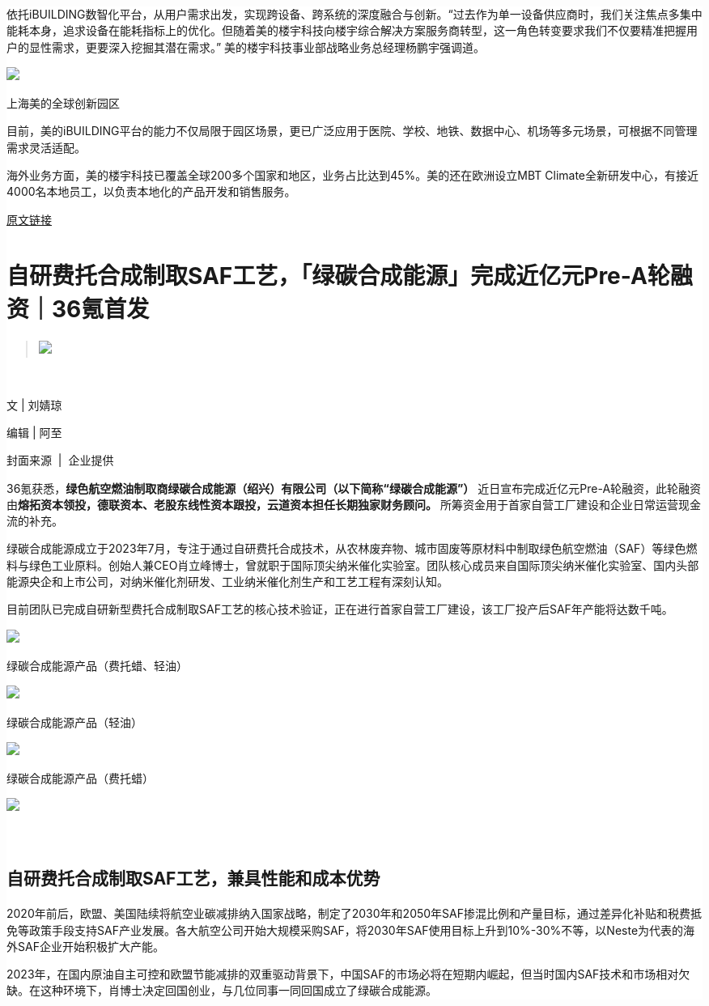 依托iBUILDING数智化平台，从用户需求出发，实现跨设备、跨系统的深度融合与创新。“过去作为单一设备供应商时，我们关注焦点多集中能耗本身，追求设备在能耗指标上的优化。但随着美的楼宇科技向楼宇综合解决方案服务商转型，这一角色转变要求我们不仅要精准把握用户的显性需求，更要深入挖掘其潜在需求。” 美的楼宇科技事业部战略业务总经理杨鹏宇强调道。

![](https://img.36krcdn.com/hsossms/20250721/v2_d5cd2ae31a714803bd92ea4be4a5dbd5@6022551_oswg3273268oswg3200oswg2129_img_jpg?x-oss-process=image/quality,q_80/format,jpg/interlace,1)

上海美的全球创新园区

目前，美的iBUILDING平台的能力不仅局限于园区场景，更已广泛应用于医院、学校、地铁、数据中心、机场等多元场景，可根据不同管理需求灵活适配。

海外业务方面，美的楼宇科技已覆盖全球200多个国家和地区，业务占比达到45%。美的还在欧洲设立MBT Climate全新研发中心，有接近4000名本地员工，以负责本地化的产品开发和销售服务。

[原文链接](https://36kr.com/p/3388527482011784?f=rss)


# 自研费托合成制取SAF工艺，「绿碳合成能源」完成近亿元Pre-A轮融资｜36氪首发

> ![](https://img.36krcdn.com/hsossms/20250721/v2_4657195519cf424a862f9d66f4157294@108918617_oswg158055oswg1080oswg810_img_000?x-oss-process=image/format,jpg/interlace,1)

 

文 | 刘婧琼 

编辑 | 阿至 

封面来源  |  企业提供 

36氪获悉，**绿色航空燃油制取商绿碳合成能源（绍兴）有限公司（以下简称“绿碳合成能源”）** 近日宣布完成近亿元Pre-A轮融资，此轮融资由**熔拓资本领投，德联资本、老股东线性资本跟投，云道资本担任长期独家财务顾问。** 所筹资金用于首家自营工厂建设和企业日常运营现金流的补充。

绿碳合成能源成立于2023年7月，专注于通过自研费托合成技术，从农林废弃物、城市固废等原材料中制取绿色航空燃油（SAF）等绿色燃料与绿色工业原料。创始人兼CEO肖立峰博士，曾就职于国际顶尖纳米催化实验室。团队核心成员来自国际顶尖纳米催化实验室、国内头部能源央企和上市公司，对纳米催化剂研发、工业纳米催化剂生产和工艺工程有深刻认知。

目前团队已完成自研新型费托合成制取SAF工艺的核心技术验证，正在进行首家自营工厂建设，该工厂投产后SAF年产能将达数千吨。

![](https://img.36krcdn.com/hsossms/20250721/v2_5610ab6e47414dfda074e419626bd45f@108918617_oswg120173oswg1080oswg1080_img_000?x-oss-process=image/format,jpg/interlace,1)

绿碳合成能源产品（费托蜡、轻油）

![](https://img.36krcdn.com/hsossms/20250721/v2_c4ee5024838e42d291ea0df29106ee6d@108918617_oswg89140oswg1080oswg1080_img_000?x-oss-process=image/format,jpg/interlace,1)

绿碳合成能源产品（轻油）

![](https://img.36krcdn.com/hsossms/20250721/v2_49cf6826411c4d869f1f69e56ea58846@108918617_oswg96158oswg1080oswg1080_img_000?x-oss-process=image/format,jpg/interlace,1)

绿碳合成能源产品（费托蜡）

![](https://img.36krcdn.com/hsossms/20250721/v2_8f04856cf8d546ada1b03b65088553dc@108918617_oswg11435oswg1080oswg127_img_000?x-oss-process=image/format,jpg/interlace,1)

 

## **自研费托合成制取SAF工艺，兼具性能和成本优势**

2020年前后，欧盟、美国陆续将航空业碳减排纳入国家战略，制定了2030年和2050年SAF掺混比例和产量目标，通过差异化补贴和税费抵免等政策手段支持SAF产业发展。各大航空公司开始大规模采购SAF，将2030年SAF使用目标上升到10%-30%不等，以Neste为代表的海外SAF企业开始积极扩大产能。

2023年，在国内原油自主可控和欧盟节能减排的双重驱动背景下，中国SAF的市场必将在短期内崛起，但当时国内SAF技术和市场相对欠缺。在这种环境下，肖博士决定回国创业，与几位同事一同回国成立了绿碳合成能源。

